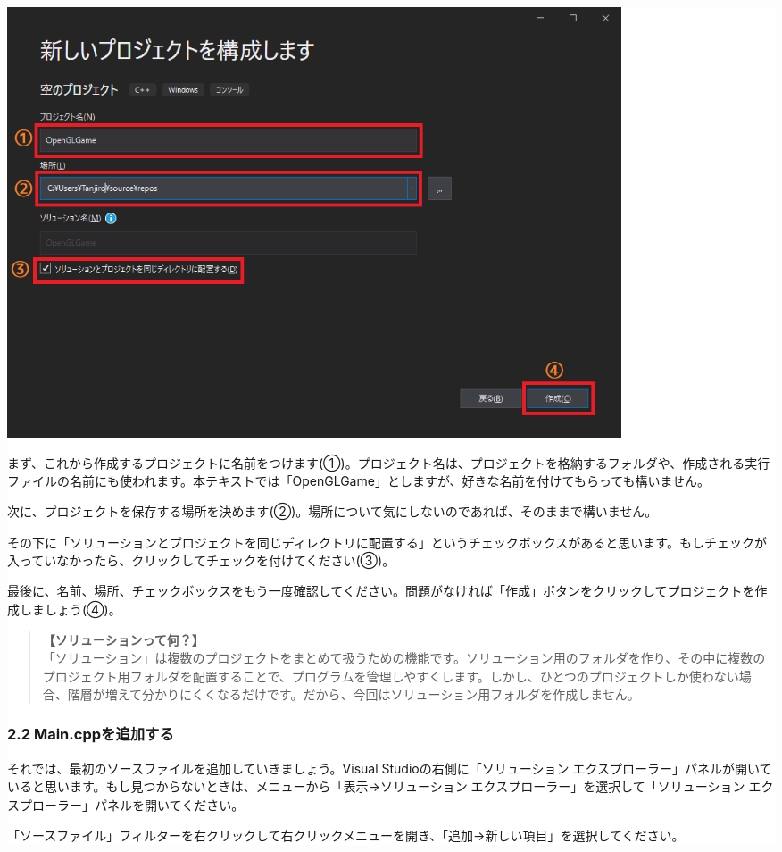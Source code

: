 <img src="images/01_vs2019_configure_project_dialog.png" width="80%" />
</p>

まず、これから作成するプロジェクトに名前をつけます(①)。プロジェクト名は、プロジェクトを格納するフォルダや、作成される実行ファイルの名前にも使われます。本テキストでは「OpenGLGame」としますが、好きな名前を付けてもらっても構いません。

次に、プロジェクトを保存する場所を決めます(②)。場所について気にしないのであれば、そのままで構いません。

その下に「ソリューションとプロジェクトを同じディレクトリに配置する」というチェックボックスがあると思います。もしチェックが入っていなかったら、クリックしてチェックを付けてください(③)。

最後に、名前、場所、チェックボックスをもう一度確認してください。問題がなければ「作成」ボタンをクリックしてプロジェクトを作成しましょう(④)。

>**【ソリューションって何？】**<br>
>「ソリューション」は複数のプロジェクトをまとめて扱うための機能です。ソリューション用のフォルダを作り、その中に複数のプロジェクト用フォルダを配置することで、プログラムを管理しやすくします。しかし、ひとつのプロジェクトしか使わない場合、階層が増えて分かりにくくなるだけです。だから、今回はソリューション用フォルダを作成しません。

### 2.2 Main.cppを追加する

それでは、最初のソースファイルを追加していきましょう。Visual Studioの右側に「ソリューション エクスプローラー」パネルが開いていると思います。もし見つからないときは、メニューから「表示→ソリューション エクスプローラー」を選択して「ソリューション エクスプローラー」パネルを開いてください。

「ソースファイル」フィルターを右クリックして右クリックメニューを開き、「追加→新しい項目」を選択してください。

<p align="center">